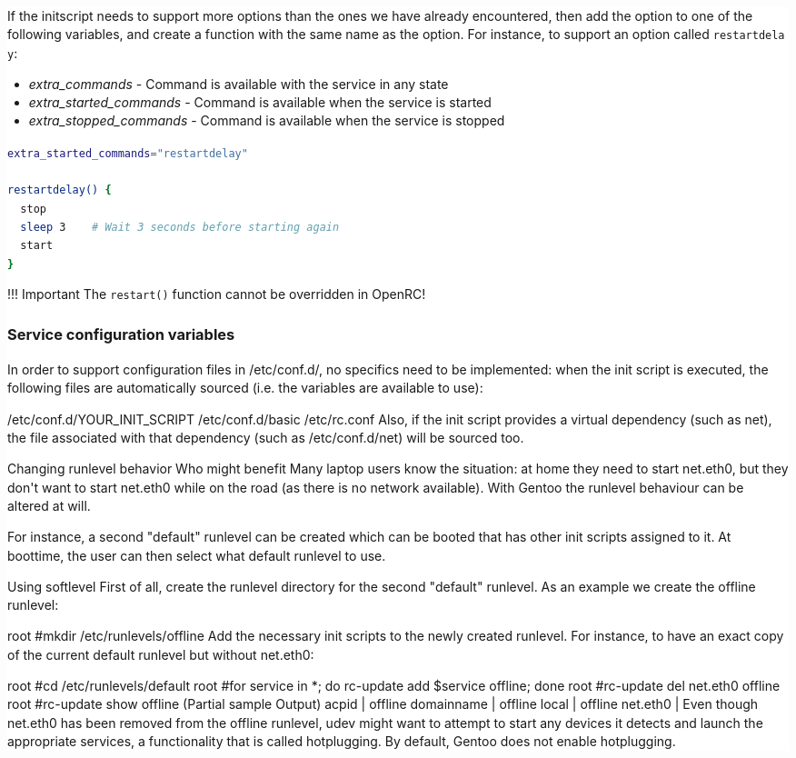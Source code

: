 If the initscript needs to support more options than the ones we have already encountered, then add the option to one of the following variables, and create a function with the same name as the option. For instance, to support an option called `restartdelay`:

- *extra_commands* - Command is available with the service in any state
- *extra_started_commands* - Command is available when the service is started
- *extra_stopped_commands* - Command is available when the service is stopped

```sh title="CODE Example definition of restartdelay method"
extra_started_commands="restartdelay"
  
restartdelay() {
  stop
  sleep 3    # Wait 3 seconds before starting again
  start
}
```

!!! Important
The `restart()` function cannot be overridden in OpenRC!

### Service configuration variables
In order to support configuration files in /etc/conf.d/, no specifics need to be implemented: when the init script is executed, the following files are automatically sourced (i.e. the variables are available to use):

/etc/conf.d/YOUR_INIT_SCRIPT
/etc/conf.d/basic
/etc/rc.conf
Also, if the init script provides a virtual dependency (such as net), the file associated with that dependency (such as /etc/conf.d/net) will be sourced too.

Changing runlevel behavior
Who might benefit
Many laptop users know the situation: at home they need to start net.eth0, but they don't want to start net.eth0 while on the road (as there is no network available). With Gentoo the runlevel behaviour can be altered at will.

For instance, a second "default" runlevel can be created which can be booted that has other init scripts assigned to it. At boottime, the user can then select what default runlevel to use.

Using softlevel
First of all, create the runlevel directory for the second "default" runlevel. As an example we create the offline runlevel:

root #mkdir /etc/runlevels/offline
Add the necessary init scripts to the newly created runlevel. For instance, to have an exact copy of the current default runlevel but without net.eth0:

root #cd /etc/runlevels/default
root #for service in *; do rc-update add $service offline; done
root #rc-update del net.eth0 offline
root #rc-update show offline
(Partial sample Output)
               acpid | offline
          domainname | offline
               local | offline
            net.eth0 |
Even though net.eth0 has been removed from the offline runlevel, udev might want to attempt to start any devices it detects and launch the appropriate services, a functionality that is called hotplugging. By default, Gentoo does not enable hotplugging.
